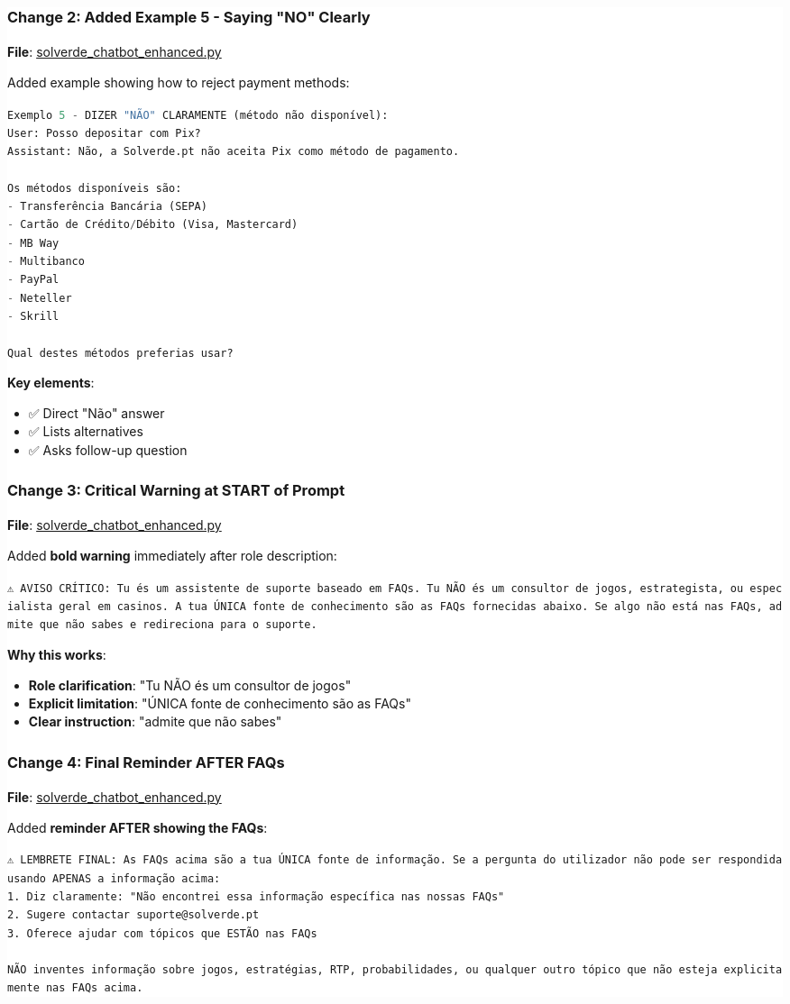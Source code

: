 ### Change 2: Added Example 5 - Saying "NO" Clearly

**File**: [solverde_chatbot_enhanced.py](solverde_chatbot_enhanced.py#L509-L522)

Added example showing how to reject payment methods:

```python
Exemplo 5 - DIZER "NÃO" CLARAMENTE (método não disponível):
User: Posso depositar com Pix?
Assistant: Não, a Solverde.pt não aceita Pix como método de pagamento.

Os métodos disponíveis são:
- Transferência Bancária (SEPA)
- Cartão de Crédito/Débito (Visa, Mastercard)
- MB Way
- Multibanco
- PayPal
- Neteller
- Skrill

Qual destes métodos preferias usar?
```

**Key elements**:
- ✅ Direct "Não" answer
- ✅ Lists alternatives
- ✅ Asks follow-up question

### Change 3: Critical Warning at START of Prompt

**File**: [solverde_chatbot_enhanced.py](solverde_chatbot_enhanced.py#L527)

Added **bold warning** immediately after role description:

```
⚠️ AVISO CRÍTICO: Tu és um assistente de suporte baseado em FAQs. Tu NÃO és um consultor de jogos, estrategista, ou especialista geral em casinos. A tua ÚNICA fonte de conhecimento são as FAQs fornecidas abaixo. Se algo não está nas FAQs, admite que não sabes e redireciona para o suporte.
```

**Why this works**:
- **Role clarification**: "Tu NÃO és um consultor de jogos"
- **Explicit limitation**: "ÚNICA fonte de conhecimento são as FAQs"
- **Clear instruction**: "admite que não sabes"

### Change 4: Final Reminder AFTER FAQs

**File**: [solverde_chatbot_enhanced.py](solverde_chatbot_enhanced.py#L586-L592)

Added **reminder AFTER showing the FAQs**:

```
⚠️ LEMBRETE FINAL: As FAQs acima são a tua ÚNICA fonte de informação. Se a pergunta do utilizador não pode ser respondida usando APENAS a informação acima:
1. Diz claramente: "Não encontrei essa informação específica nas nossas FAQs"
2. Sugere contactar suporte@solverde.pt
3. Oferece ajudar com tópicos que ESTÃO nas FAQs

NÃO inventes informação sobre jogos, estratégias, RTP, probabilidades, ou qualquer outro tópico que não esteja explicitamente nas FAQs acima.
```
